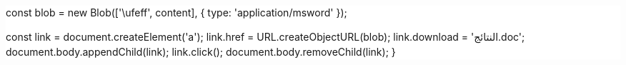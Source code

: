   const blob = new Blob(['\ufeff', content], {
    type: 'application/msword'
  });

  const link = document.createElement('a');
  link.href = URL.createObjectURL(blob);
  link.download = 'النتائج.doc';
  document.body.appendChild(link);
  link.click();
  document.body.removeChild(link);
}
</script>

</body>
</html>
